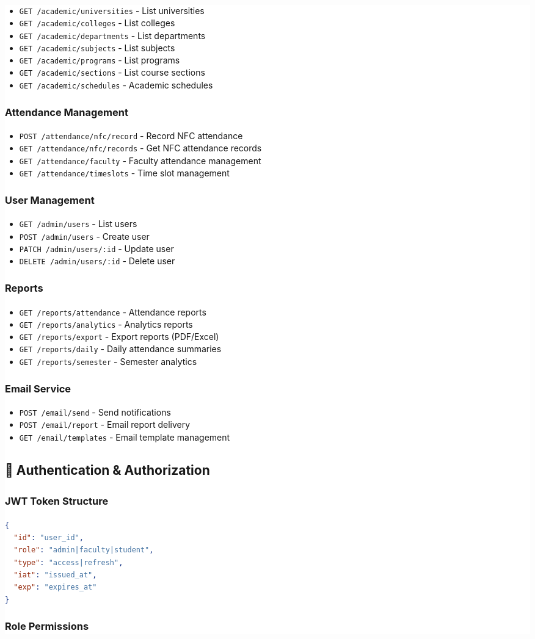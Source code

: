 - `GET /academic/universities` - List universities
- `GET /academic/colleges` - List colleges
- `GET /academic/departments` - List departments
- `GET /academic/subjects` - List subjects
- `GET /academic/programs` - List programs
- `GET /academic/sections` - List course sections
- `GET /academic/schedules` - Academic schedules

### Attendance Management

- `POST /attendance/nfc/record` - Record NFC attendance
- `GET /attendance/nfc/records` - Get NFC attendance records
- `GET /attendance/faculty` - Faculty attendance management
- `GET /attendance/timeslots` - Time slot management

### User Management

- `GET /admin/users` - List users
- `POST /admin/users` - Create user
- `PATCH /admin/users/:id` - Update user
- `DELETE /admin/users/:id` - Delete user

### Reports

- `GET /reports/attendance` - Attendance reports
- `GET /reports/analytics` - Analytics reports
- `GET /reports/export` - Export reports (PDF/Excel)
- `GET /reports/daily` - Daily attendance summaries
- `GET /reports/semester` - Semester analytics

### Email Service

- `POST /email/send` - Send notifications
- `POST /email/report` - Email report delivery
- `GET /email/templates` - Email template management

## 🔐 Authentication & Authorization

### JWT Token Structure

```json
{
  "id": "user_id",
  "role": "admin|faculty|student",
  "type": "access|refresh",
  "iat": "issued_at",
  "exp": "expires_at"
}
```

### Role Permissions
